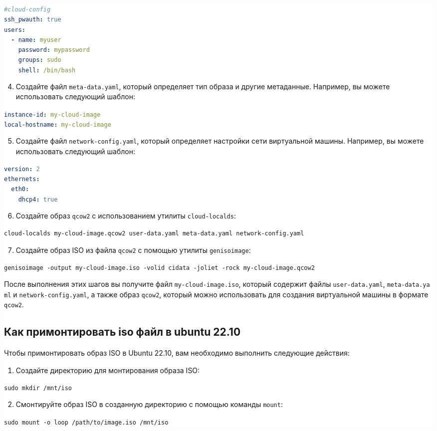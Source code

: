 ```yaml
#cloud-config
ssh_pwauth: true
users:
  - name: myuser
    password: mypassword
    groups: sudo
    shell: /bin/bash
```

4. Создайте файл `meta-data.yaml`, который определяет тип образа и другие метаданные. Например, вы можете использовать следующий шаблон:

```yaml
instance-id: my-cloud-image
local-hostname: my-cloud-image
```

5. Создайте файл `network-config.yaml`, который определяет настройки сети виртуальной машины. Например, вы можете использовать следующий шаблон:

```yaml
version: 2
ethernets:
  eth0:
    dhcp4: true
```

6. Создайте образ `qcow2` с использованием утилиты `cloud-localds`:

```
cloud-localds my-cloud-image.qcow2 user-data.yaml meta-data.yaml network-config.yaml
```

7. Создайте образ ISO из файла `qcow2` с помощью утилиты `genisoimage`:

```
genisoimage -output my-cloud-image.iso -volid cidata -joliet -rock my-cloud-image.qcow2
```

После выполнения этих шагов вы получите файл `my-cloud-image.iso`, который содержит файлы `user-data.yaml`, `meta-data.yaml` и `network-config.yaml`, а также образ `qcow2`, который можно использовать для создания виртуальной машины в формате `qcow2`.

## Как примонтировать iso файл в ubuntu 22.10

Чтобы примонтировать образ ISO в Ubuntu 22.10, вам необходимо выполнить следующие действия:

1. Создайте директорию для монтирования образа ISO:

```
sudo mkdir /mnt/iso
```

2. Смонтируйте образ ISO в созданную директорию с помощью команды `mount`:

```
sudo mount -o loop /path/to/image.iso /mnt/iso
```
